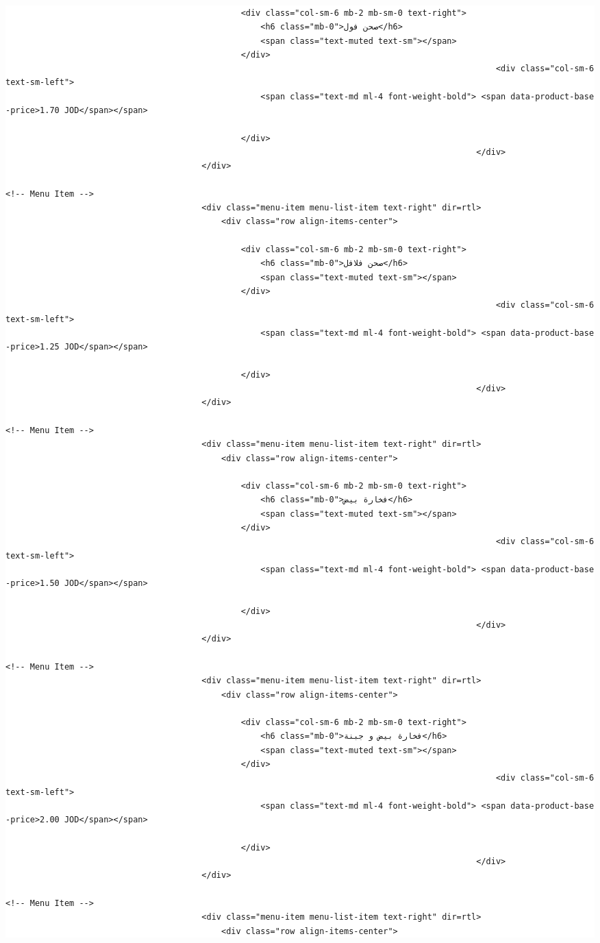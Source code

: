                                                     <div class="col-sm-6 mb-2 mb-sm-0 text-right">
                                                        <h6 class="mb-0">صحن فول</h6>
                                                        <span class="text-muted text-sm"></span>
                                                    </div>
                                                                                                        <div class="col-sm-6 text-sm-left">
                                                        <span class="text-md ml-4 font-weight-bold"> <span data-product-base-price>1.70 JOD</span></span>
                                                        
                                                    </div>
                                                                                                    </div>
                                            </div>
                                                                                                                                                                <!-- Menu Item -->
                                            <div class="menu-item menu-list-item text-right" dir=rtl>
                                                <div class="row align-items-center">
                                                    
                                                    <div class="col-sm-6 mb-2 mb-sm-0 text-right">
                                                        <h6 class="mb-0">صحن فلافل</h6>
                                                        <span class="text-muted text-sm"></span>
                                                    </div>
                                                                                                        <div class="col-sm-6 text-sm-left">
                                                        <span class="text-md ml-4 font-weight-bold"> <span data-product-base-price>1.25 JOD</span></span>
                                                        
                                                    </div>
                                                                                                    </div>
                                            </div>
                                                                                                                                                                <!-- Menu Item -->
                                            <div class="menu-item menu-list-item text-right" dir=rtl>
                                                <div class="row align-items-center">
                                                    
                                                    <div class="col-sm-6 mb-2 mb-sm-0 text-right">
                                                        <h6 class="mb-0">فخارة بيض</h6>
                                                        <span class="text-muted text-sm"></span>
                                                    </div>
                                                                                                        <div class="col-sm-6 text-sm-left">
                                                        <span class="text-md ml-4 font-weight-bold"> <span data-product-base-price>1.50 JOD</span></span>
                                                        
                                                    </div>
                                                                                                    </div>
                                            </div>
                                                                                                                                                                <!-- Menu Item -->
                                            <div class="menu-item menu-list-item text-right" dir=rtl>
                                                <div class="row align-items-center">
                                                    
                                                    <div class="col-sm-6 mb-2 mb-sm-0 text-right">
                                                        <h6 class="mb-0">فخارة بيض و جبنة</h6>
                                                        <span class="text-muted text-sm"></span>
                                                    </div>
                                                                                                        <div class="col-sm-6 text-sm-left">
                                                        <span class="text-md ml-4 font-weight-bold"> <span data-product-base-price>2.00 JOD</span></span>
                                                        
                                                    </div>
                                                                                                    </div>
                                            </div>
                                                                                                                                                                <!-- Menu Item -->
                                            <div class="menu-item menu-list-item text-right" dir=rtl>
                                                <div class="row align-items-center">
                                                    